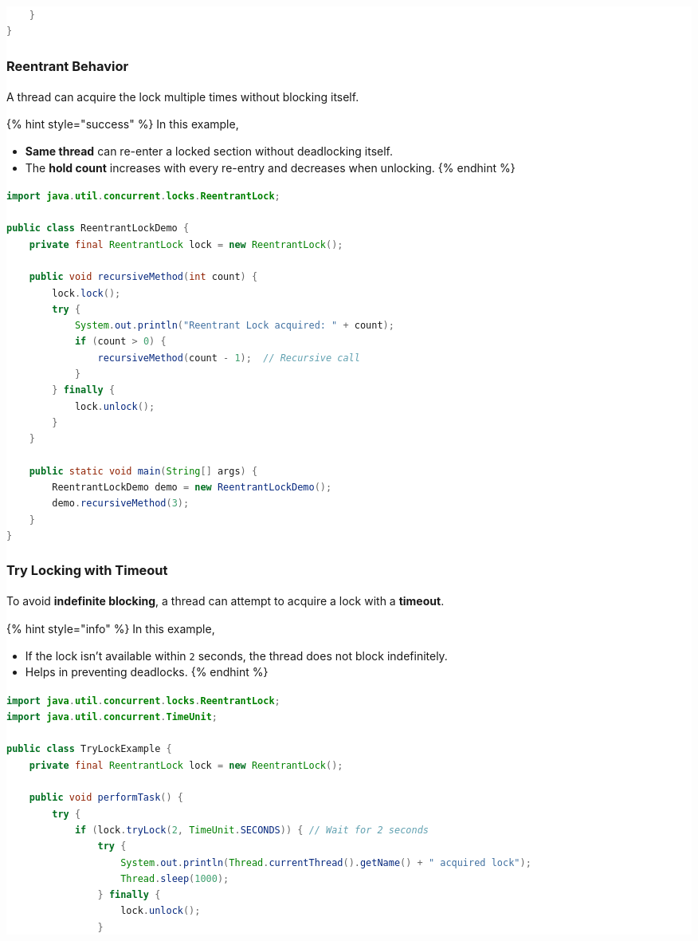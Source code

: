 ```java
    }
}
```

### **Reentrant Behavior**

A thread can acquire the lock multiple times without blocking itself.

{% hint style="success" %}
In this example,

* **Same thread** can re-enter a locked section without deadlocking itself.
* The **hold count** increases with every re-entry and decreases when unlocking.
{% endhint %}

```java
import java.util.concurrent.locks.ReentrantLock;

public class ReentrantLockDemo {
    private final ReentrantLock lock = new ReentrantLock();

    public void recursiveMethod(int count) {
        lock.lock();
        try {
            System.out.println("Reentrant Lock acquired: " + count);
            if (count > 0) {
                recursiveMethod(count - 1);  // Recursive call
            }
        } finally {
            lock.unlock();
        }
    }

    public static void main(String[] args) {
        ReentrantLockDemo demo = new ReentrantLockDemo();
        demo.recursiveMethod(3);
    }
}
```

### **Try Locking with Timeout**

To avoid **indefinite blocking**, a thread can attempt to acquire a lock with a **timeout**.

{% hint style="info" %}
In this example,

* If the lock isn’t available within `2` seconds, the thread does not block indefinitely.
* Helps in preventing deadlocks.
{% endhint %}

```java
import java.util.concurrent.locks.ReentrantLock;
import java.util.concurrent.TimeUnit;

public class TryLockExample {
    private final ReentrantLock lock = new ReentrantLock();

    public void performTask() {
        try {
            if (lock.tryLock(2, TimeUnit.SECONDS)) { // Wait for 2 seconds
                try {
                    System.out.println(Thread.currentThread().getName() + " acquired lock");
                    Thread.sleep(1000);
                } finally {
                    lock.unlock();
                }
```